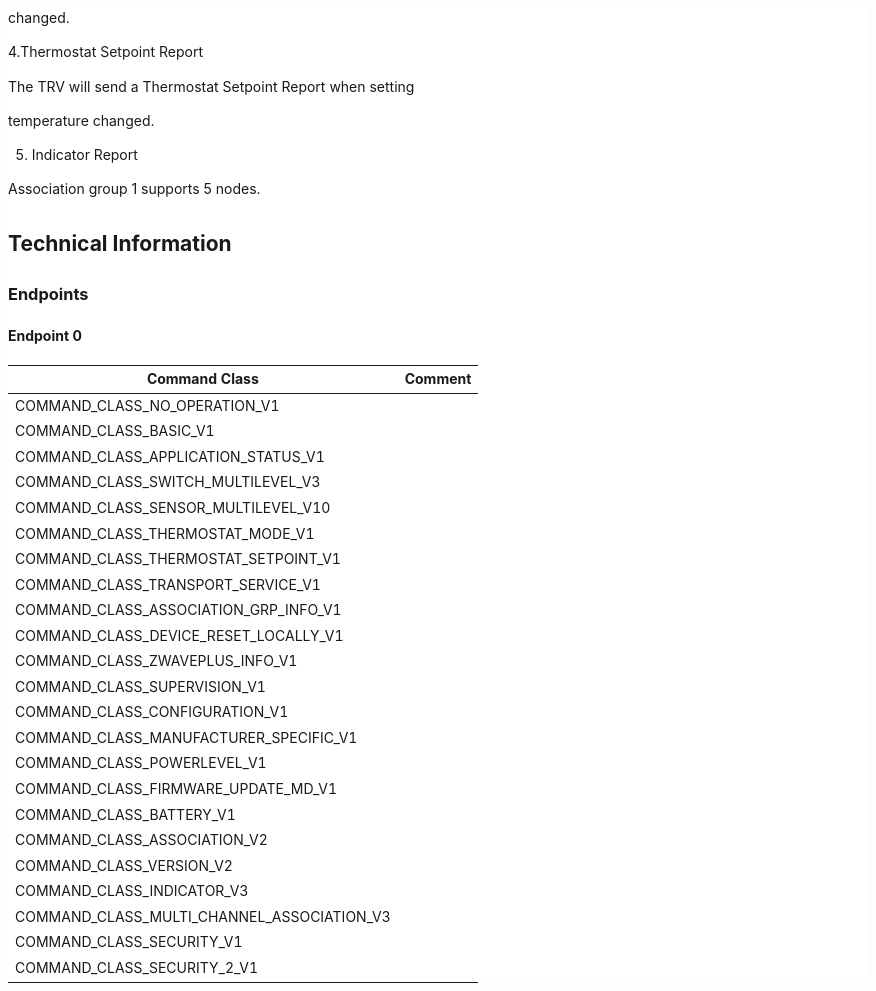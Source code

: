 changed. 

4.Thermostat Setpoint Report 

The TRV will send a Thermostat Setpoint Report when setting 

temperature changed. 

5. Indicator Report 

Association group 1 supports 5 nodes.

## Technical Information

### Endpoints

#### Endpoint 0

| Command Class | Comment |
|---------------|---------|
| COMMAND_CLASS_NO_OPERATION_V1| |
| COMMAND_CLASS_BASIC_V1| |
| COMMAND_CLASS_APPLICATION_STATUS_V1| |
| COMMAND_CLASS_SWITCH_MULTILEVEL_V3| |
| COMMAND_CLASS_SENSOR_MULTILEVEL_V10| |
| COMMAND_CLASS_THERMOSTAT_MODE_V1| |
| COMMAND_CLASS_THERMOSTAT_SETPOINT_V1| |
| COMMAND_CLASS_TRANSPORT_SERVICE_V1| |
| COMMAND_CLASS_ASSOCIATION_GRP_INFO_V1| |
| COMMAND_CLASS_DEVICE_RESET_LOCALLY_V1| |
| COMMAND_CLASS_ZWAVEPLUS_INFO_V1| |
| COMMAND_CLASS_SUPERVISION_V1| |
| COMMAND_CLASS_CONFIGURATION_V1| |
| COMMAND_CLASS_MANUFACTURER_SPECIFIC_V1| |
| COMMAND_CLASS_POWERLEVEL_V1| |
| COMMAND_CLASS_FIRMWARE_UPDATE_MD_V1| |
| COMMAND_CLASS_BATTERY_V1| |
| COMMAND_CLASS_ASSOCIATION_V2| |
| COMMAND_CLASS_VERSION_V2| |
| COMMAND_CLASS_INDICATOR_V3| |
| COMMAND_CLASS_MULTI_CHANNEL_ASSOCIATION_V3| |
| COMMAND_CLASS_SECURITY_V1| |
| COMMAND_CLASS_SECURITY_2_V1| |
